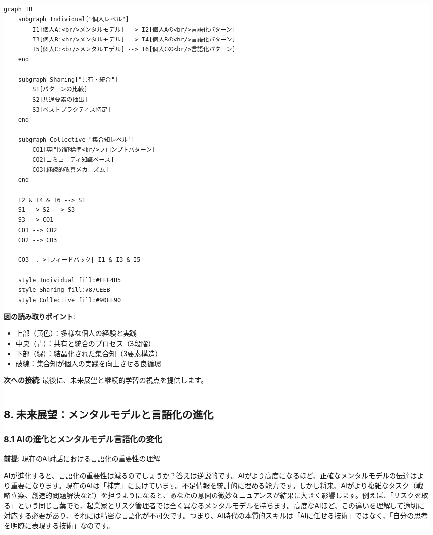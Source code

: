 ```mermaid
graph TB
    subgraph Individual["個人レベル"]
        I1[個人A:<br/>メンタルモデル] --> I2[個人Aの<br/>言語化パターン]
        I3[個人B:<br/>メンタルモデル] --> I4[個人Bの<br/>言語化パターン]
        I5[個人C:<br/>メンタルモデル] --> I6[個人Cの<br/>言語化パターン]
    end
    
    subgraph Sharing["共有・統合"]
        S1[パターンの比較]
        S2[共通要素の抽出]
        S3[ベストプラクティス特定]
    end
    
    subgraph Collective["集合知レベル"]
        CO1[専門分野標準<br/>プロンプトパターン]
        CO2[コミュニティ知識ベース]
        CO3[継続的改善メカニズム]
    end
    
    I2 & I4 & I6 --> S1
    S1 --> S2 --> S3
    S3 --> CO1
    CO1 --> CO2
    CO2 --> CO3
    
    CO3 -.->|フィードバック| I1 & I3 & I5
    
    style Individual fill:#FFE4B5
    style Sharing fill:#87CEEB
    style Collective fill:#90EE90
```

**図の読み取りポイント**:
- 上部（黄色）：多様な個人の経験と実践
- 中央（青）：共有と統合のプロセス（3段階）
- 下部（緑）：結晶化された集合知（3要素構造）
- 破線：集合知が個人の実践を向上させる良循環

**次への接続**: 最後に、未来展望と継続的学習の視点を提供します。

---

## 8. 未来展望：メンタルモデルと言語化の進化

### 8.1 AIの進化とメンタルモデル言語化の変化

**前提**: 現在のAI対話における言語化の重要性の理解

AIが進化すると、言語化の重要性は減るのでしょうか？答えは逆説的です。AIがより高度になるほど、正確なメンタルモデルの伝達はより重要になります。現在のAIは「補完」に長けています。不足情報を統計的に埋める能力です。しかし将来、AIがより複雑なタスク（戦略立案、創造的問題解決など）を担うようになると、あなたの意図の微妙なニュアンスが結果に大きく影響します。例えば、「リスクを取る」という同じ言葉でも、起業家とリスク管理者では全く異なるメンタルモデルを持ちます。高度なAIほど、この違いを理解して適切に対応する必要があり、それには精密な言語化が不可欠です。つまり、AI時代の本質的スキルは「AIに任せる技術」ではなく、「自分の思考を明瞭に表現する技術」なのです。
